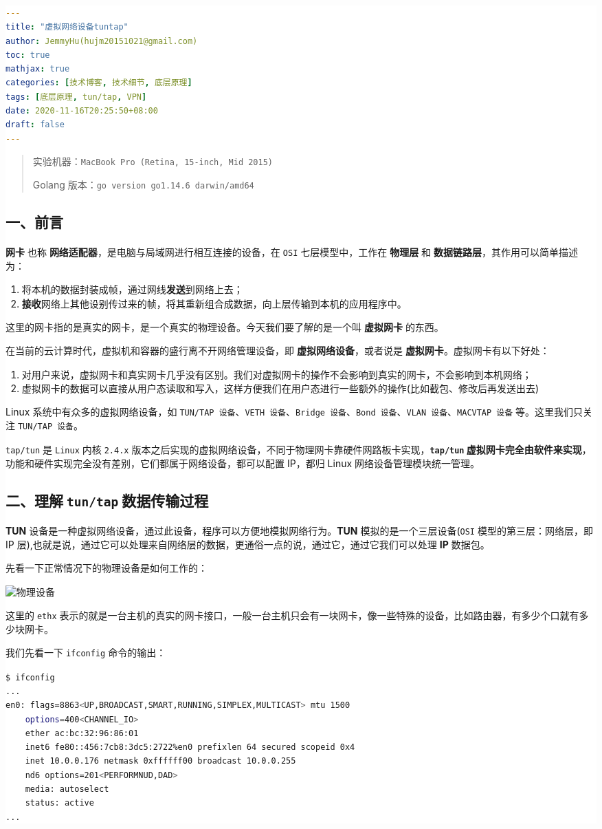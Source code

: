 ```yaml
---
title: "虚拟网络设备tuntap"
author: JemmyHu(hujm20151021@gmail.com)
toc: true
mathjax: true
categories: [技术博客, 技术细节, 底层原理]
tags: [底层原理, tun/tap, VPN]
date: 2020-11-16T20:25:50+08:00
draft: false
---
```


> 实验机器：`MacBook Pro (Retina, 15-inch, Mid 2015)`
>
> Golang 版本：`go version go1.14.6 darwin/amd64`

## 一、前言

**网卡** 也称 **网络适配器**，是电脑与局域网进行相互连接的设备，在 `OSI` 七层模型中，工作在 **物理层** 和 **数据链路层**，其作用可以简单描述为：

1.  将本机的数据封装成帧，通过网线**发送**到网络上去；
2.  **接收**网络上其他设别传过来的帧，将其重新组合成数据，向上层传输到本机的应用程序中。

这里的网卡指的是真实的网卡，是一个真实的物理设备。今天我们要了解的是一个叫 **虚拟网卡** 的东西。

在当前的云计算时代，虚拟机和容器的盛行离不开网络管理设备，即 **虚拟网络设备**，或者说是 **虚拟网卡**。虚拟网卡有以下好处：

1.  对用户来说，虚拟网卡和真实网卡几乎没有区别。我们对虚拟网卡的操作不会影响到真实的网卡，不会影响到本机网络；
2.  虚拟网卡的数据可以直接从用户态读取和写入，这样方便我们在用户态进行一些额外的操作(比如截包、修改后再发送出去)

Linux 系统中有众多的虚拟网络设备，如 `TUN/TAP 设备`、`VETH 设备`、`Bridge 设备`、`Bond 设备`、`VLAN 设备`、`MACVTAP 设备` 等。这里我们只关注 `TUN/TAP 设备`。

`tap/tun` 是 `Linux` 内核 `2.4.x` 版本之后实现的虚拟网络设备，不同于物理网卡靠硬件网路板卡实现，**`tap/tun` 虚拟网卡完全由软件来实现**，功能和硬件实现完全没有差别，它们都属于网络设备，都可以配置 IP，都归 Linux 网络设备管理模块统一管理。

## 二、理解 `tun/tap` 数据传输过程

**TUN** 设备是一种虚拟网络设备，通过此设备，程序可以方便地模拟网络行为。**TUN** 模拟的是一个三层设备(`OSI` 模型的第三层：网络层，即IP 层),也就是说，通过它可以处理来自网络层的数据，更通俗一点的说，通过它，通过它我们可以处理 **IP** 数据包。

先看一下正常情况下的物理设备是如何工作的：

![物理设备](https://tva1.sinaimg.cn/large/0081Kckwgy1gkp4p8argmj30wl0u01kx.jpg)

这里的 `ethx` 表示的就是一台主机的真实的网卡接口，一般一台主机只会有一块网卡，像一些特殊的设备，比如路由器，有多少个口就有多少块网卡。

我们先看一下 `ifconfig` 命令的输出：

```sh
$ ifconfig
...
en0: flags=8863<UP,BROADCAST,SMART,RUNNING,SIMPLEX,MULTICAST> mtu 1500
	options=400<CHANNEL_IO>
	ether ac:bc:32:96:86:01
	inet6 fe80::456:7cb8:3dc5:2722%en0 prefixlen 64 secured scopeid 0x4
	inet 10.0.0.176 netmask 0xffffff00 broadcast 10.0.0.255
	nd6 options=201<PERFORMNUD,DAD>
	media: autoselect
	status: active
...
```

